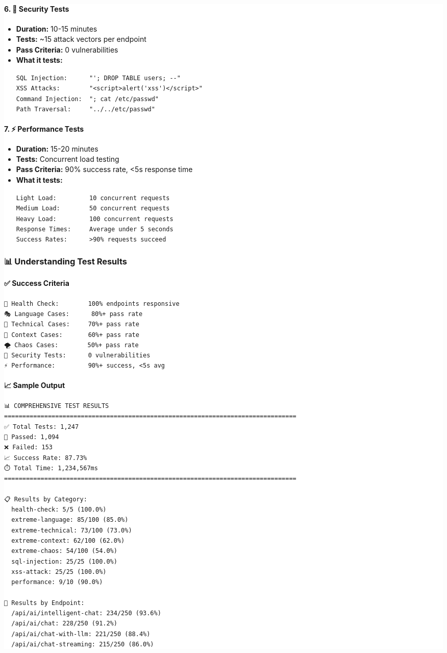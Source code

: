 #### 6. **🔐 Security Tests**
- **Duration:** 10-15 minutes
- **Tests:** ~15 attack vectors per endpoint
- **Pass Criteria:** 0 vulnerabilities
- **What it tests:**
  ```
  SQL Injection:      "'; DROP TABLE users; --"
  XSS Attacks:        "<script>alert('xss')</script>"
  Command Injection:  "; cat /etc/passwd"
  Path Traversal:     "../../etc/passwd"
  ```

#### 7. **⚡ Performance Tests**
- **Duration:** 15-20 minutes
- **Tests:** Concurrent load testing
- **Pass Criteria:** 90% success rate, <5s response time
- **What it tests:**
  ```
  Light Load:         10 concurrent requests
  Medium Load:        50 concurrent requests  
  Heavy Load:         100 concurrent requests
  Response Times:     Average under 5 seconds
  Success Rates:      >90% requests succeed
  ```

### 📊 Understanding Test Results

#### ✅ **Success Criteria**
```
🏥 Health Check:        100% endpoints responsive
🎭 Language Cases:      80%+ pass rate  
🤖 Technical Cases:     70%+ pass rate
🎪 Context Cases:       60%+ pass rate
🌪️ Chaos Cases:        50%+ pass rate
🔐 Security Tests:      0 vulnerabilities
⚡ Performance:         90%+ success, <5s avg
```

#### 📈 **Sample Output**
```
📊 COMPREHENSIVE TEST RESULTS
================================================================================
✅ Total Tests: 1,247
🎯 Passed: 1,094
❌ Failed: 153
📈 Success Rate: 87.73%
⏱️ Total Time: 1,234,567ms
================================================================================

📋 Results by Category:
  health-check: 5/5 (100.0%)
  extreme-language: 85/100 (85.0%)
  extreme-technical: 73/100 (73.0%)
  extreme-context: 62/100 (62.0%)
  extreme-chaos: 54/100 (54.0%)
  sql-injection: 25/25 (100.0%)
  xss-attack: 25/25 (100.0%)
  performance: 9/10 (90.0%)

📡 Results by Endpoint:
  /api/ai/intelligent-chat: 234/250 (93.6%)
  /api/ai/chat: 228/250 (91.2%)
  /api/ai/chat-with-llm: 221/250 (88.4%)
  /api/ai/chat-streaming: 215/250 (86.0%)
```